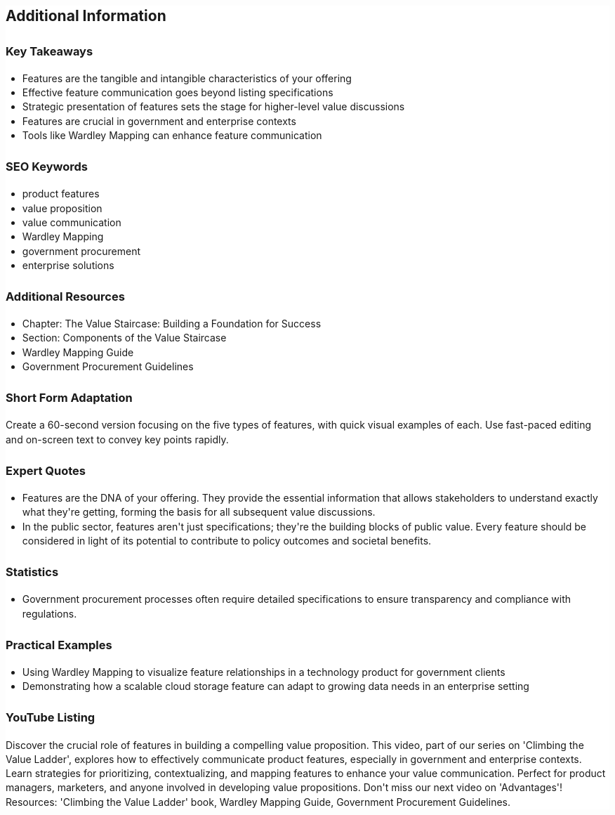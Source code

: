 ## Additional Information

### Key Takeaways
- Features are the tangible and intangible characteristics of your offering
- Effective feature communication goes beyond listing specifications
- Strategic presentation of features sets the stage for higher-level value discussions
- Features are crucial in government and enterprise contexts
- Tools like Wardley Mapping can enhance feature communication

### SEO Keywords
- product features
- value proposition
- value communication
- Wardley Mapping
- government procurement
- enterprise solutions

### Additional Resources
- Chapter: The Value Staircase: Building a Foundation for Success
- Section: Components of the Value Staircase
- Wardley Mapping Guide
- Government Procurement Guidelines

### Short Form Adaptation
Create a 60-second version focusing on the five types of features, with quick visual examples of each. Use fast-paced editing and on-screen text to convey key points rapidly.

### Expert Quotes
- Features are the DNA of your offering. They provide the essential information that allows stakeholders to understand exactly what they're getting, forming the basis for all subsequent value discussions.
- In the public sector, features aren't just specifications; they're the building blocks of public value. Every feature should be considered in light of its potential to contribute to policy outcomes and societal benefits.

### Statistics
- Government procurement processes often require detailed specifications to ensure transparency and compliance with regulations.

### Practical Examples
- Using Wardley Mapping to visualize feature relationships in a technology product for government clients
- Demonstrating how a scalable cloud storage feature can adapt to growing data needs in an enterprise setting

### YouTube Listing
Discover the crucial role of features in building a compelling value proposition. This video, part of our series on 'Climbing the Value Ladder', explores how to effectively communicate product features, especially in government and enterprise contexts. Learn strategies for prioritizing, contextualizing, and mapping features to enhance your value communication. Perfect for product managers, marketers, and anyone involved in developing value propositions. Don't miss our next video on 'Advantages'! Resources: 'Climbing the Value Ladder' book, Wardley Mapping Guide, Government Procurement Guidelines.

